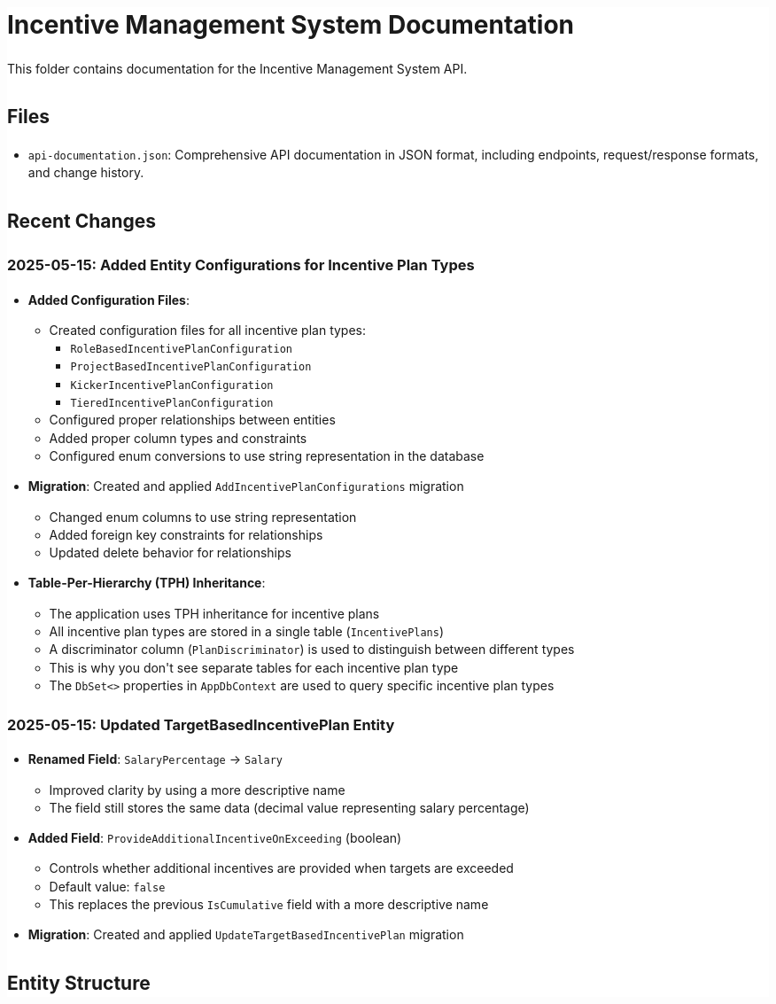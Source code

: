 # Incentive Management System Documentation

This folder contains documentation for the Incentive Management System API.

## Files

- `api-documentation.json`: Comprehensive API documentation in JSON format, including endpoints, request/response formats, and change history.

## Recent Changes

### 2025-05-15: Added Entity Configurations for Incentive Plan Types

- **Added Configuration Files**:
  - Created configuration files for all incentive plan types:
    - `RoleBasedIncentivePlanConfiguration`
    - `ProjectBasedIncentivePlanConfiguration`
    - `KickerIncentivePlanConfiguration`
    - `TieredIncentivePlanConfiguration`
  - Configured proper relationships between entities
  - Added proper column types and constraints
  - Configured enum conversions to use string representation in the database

- **Migration**: Created and applied `AddIncentivePlanConfigurations` migration
  - Changed enum columns to use string representation
  - Added foreign key constraints for relationships
  - Updated delete behavior for relationships

- **Table-Per-Hierarchy (TPH) Inheritance**:
  - The application uses TPH inheritance for incentive plans
  - All incentive plan types are stored in a single table (`IncentivePlans`)
  - A discriminator column (`PlanDiscriminator`) is used to distinguish between different types
  - This is why you don't see separate tables for each incentive plan type
  - The `DbSet<>` properties in `AppDbContext` are used to query specific incentive plan types

### 2025-05-15: Updated TargetBasedIncentivePlan Entity

- **Renamed Field**: `SalaryPercentage` → `Salary`
  - Improved clarity by using a more descriptive name
  - The field still stores the same data (decimal value representing salary percentage)

- **Added Field**: `ProvideAdditionalIncentiveOnExceeding` (boolean)
  - Controls whether additional incentives are provided when targets are exceeded
  - Default value: `false`
  - This replaces the previous `IsCumulative` field with a more descriptive name

- **Migration**: Created and applied `UpdateTargetBasedIncentivePlan` migration

## Entity Structure
